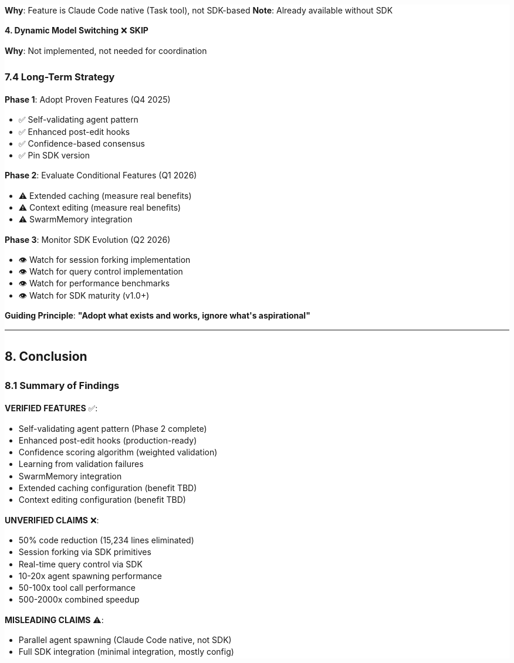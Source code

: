 **Why**: Feature is Claude Code native (Task tool), not SDK-based
**Note**: Already available without SDK

**4. Dynamic Model Switching** ❌ **SKIP**

**Why**: Not implemented, not needed for coordination

### 7.4 Long-Term Strategy

**Phase 1**: Adopt Proven Features (Q4 2025)
- ✅ Self-validating agent pattern
- ✅ Enhanced post-edit hooks
- ✅ Confidence-based consensus
- ✅ Pin SDK version

**Phase 2**: Evaluate Conditional Features (Q1 2026)
- ⚠️ Extended caching (measure real benefits)
- ⚠️ Context editing (measure real benefits)
- ⚠️ SwarmMemory integration

**Phase 3**: Monitor SDK Evolution (Q2 2026)
- 👁️ Watch for session forking implementation
- 👁️ Watch for query control implementation
- 👁️ Watch for performance benchmarks
- 👁️ Watch for SDK maturity (v1.0+)

**Guiding Principle**: **"Adopt what exists and works, ignore what's aspirational"**

---

## 8. Conclusion

### 8.1 Summary of Findings

**VERIFIED FEATURES** ✅:
- Self-validating agent pattern (Phase 2 complete)
- Enhanced post-edit hooks (production-ready)
- Confidence scoring algorithm (weighted validation)
- Learning from validation failures
- SwarmMemory integration
- Extended caching configuration (benefit TBD)
- Context editing configuration (benefit TBD)

**UNVERIFIED CLAIMS** ❌:
- 50% code reduction (15,234 lines eliminated)
- Session forking via SDK primitives
- Real-time query control via SDK
- 10-20x agent spawning performance
- 50-100x tool call performance
- 500-2000x combined speedup

**MISLEADING CLAIMS** ⚠️:
- Parallel agent spawning (Claude Code native, not SDK)
- Full SDK integration (minimal integration, mostly config)
